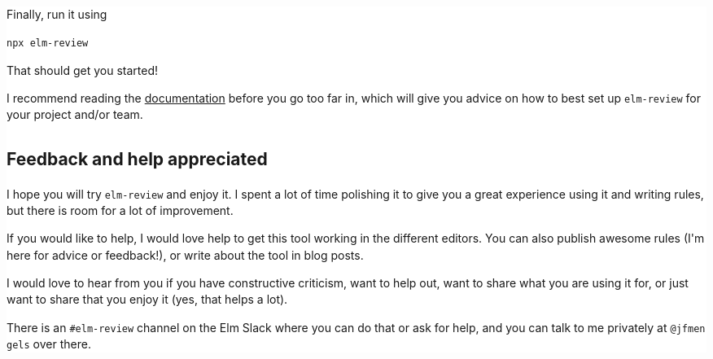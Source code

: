 Finally, run it using

```bash
npx elm-review
```

That should get you started!

I recommend reading the [documentation](https://package.elm-lang.org/packages/jfmengels/elm-review/latest/) before you go too far in, which will give you advice on how to best set up `elm-review` for your project and/or team.

## Feedback and help appreciated

I hope you will try `elm-review` and enjoy it. I spent a lot of time polishing it to give you a great experience using it and writing rules, but there is room for a lot of improvement.

If you would like to help, I would love help to get this tool working in the different editors. You can also publish awesome rules (I'm here for advice or feedback!), or write about the tool in blog posts.

I would love to hear from you if you have constructive criticism, want to help out, want to share what you are using it for, or just want to share that you enjoy it (yes, that helps a lot).

There is an `#elm-review` channel on the Elm Slack where you can do that or ask for help, and you can talk to me privately at `@jfmengels` over there.
